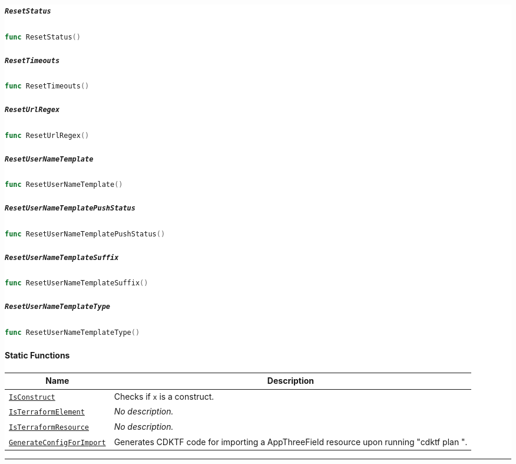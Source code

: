 ##### `ResetStatus` <a name="ResetStatus" id="@cdktf/provider-okta.appThreeField.AppThreeField.resetStatus"></a>

```go
func ResetStatus()
```

##### `ResetTimeouts` <a name="ResetTimeouts" id="@cdktf/provider-okta.appThreeField.AppThreeField.resetTimeouts"></a>

```go
func ResetTimeouts()
```

##### `ResetUrlRegex` <a name="ResetUrlRegex" id="@cdktf/provider-okta.appThreeField.AppThreeField.resetUrlRegex"></a>

```go
func ResetUrlRegex()
```

##### `ResetUserNameTemplate` <a name="ResetUserNameTemplate" id="@cdktf/provider-okta.appThreeField.AppThreeField.resetUserNameTemplate"></a>

```go
func ResetUserNameTemplate()
```

##### `ResetUserNameTemplatePushStatus` <a name="ResetUserNameTemplatePushStatus" id="@cdktf/provider-okta.appThreeField.AppThreeField.resetUserNameTemplatePushStatus"></a>

```go
func ResetUserNameTemplatePushStatus()
```

##### `ResetUserNameTemplateSuffix` <a name="ResetUserNameTemplateSuffix" id="@cdktf/provider-okta.appThreeField.AppThreeField.resetUserNameTemplateSuffix"></a>

```go
func ResetUserNameTemplateSuffix()
```

##### `ResetUserNameTemplateType` <a name="ResetUserNameTemplateType" id="@cdktf/provider-okta.appThreeField.AppThreeField.resetUserNameTemplateType"></a>

```go
func ResetUserNameTemplateType()
```

#### Static Functions <a name="Static Functions" id="Static Functions"></a>

| **Name** | **Description** |
| --- | --- |
| <code><a href="#@cdktf/provider-okta.appThreeField.AppThreeField.isConstruct">IsConstruct</a></code> | Checks if `x` is a construct. |
| <code><a href="#@cdktf/provider-okta.appThreeField.AppThreeField.isTerraformElement">IsTerraformElement</a></code> | *No description.* |
| <code><a href="#@cdktf/provider-okta.appThreeField.AppThreeField.isTerraformResource">IsTerraformResource</a></code> | *No description.* |
| <code><a href="#@cdktf/provider-okta.appThreeField.AppThreeField.generateConfigForImport">GenerateConfigForImport</a></code> | Generates CDKTF code for importing a AppThreeField resource upon running "cdktf plan <stack-name>". |

---
